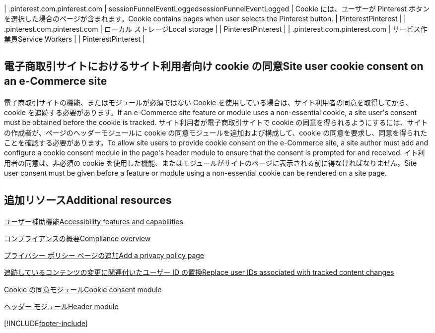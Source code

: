 | <span data-ttu-id="eceb7-292">.pinterest.com</span><span class="sxs-lookup"><span data-stu-id="eceb7-292">.pinterest.com</span></span>              | <span data-ttu-id="eceb7-293">sessionFunnelEventLogged</span><span class="sxs-lookup"><span data-stu-id="eceb7-293">sessionFunnelEventLogged</span></span> | <span data-ttu-id="eceb7-294">Cookie には、ユーザーが Pinterest ボタンを選択した場合のページが含まれます。</span><span class="sxs-lookup"><span data-stu-id="eceb7-294">Cookie contains pages when user selects the Pinterest button.</span></span>      | <span data-ttu-id="eceb7-295">Pinterest</span><span class="sxs-lookup"><span data-stu-id="eceb7-295">Pinterest</span></span>                                                             |
| <span data-ttu-id="eceb7-296">.pinterest.com</span><span class="sxs-lookup"><span data-stu-id="eceb7-296">.pinterest.com</span></span>              | <span data-ttu-id="eceb7-297">ローカル ストレージ</span><span class="sxs-lookup"><span data-stu-id="eceb7-297">Local storage</span></span>            |                                                              |  <span data-ttu-id="eceb7-298">Pinterest</span><span class="sxs-lookup"><span data-stu-id="eceb7-298">Pinterest</span></span>                                                            |
| <span data-ttu-id="eceb7-299">.pinterest.com</span><span class="sxs-lookup"><span data-stu-id="eceb7-299">.pinterest.com</span></span>              | <span data-ttu-id="eceb7-300">サービス作業員</span><span class="sxs-lookup"><span data-stu-id="eceb7-300">Service Workers</span></span>          |                                                              |  <span data-ttu-id="eceb7-301">Pinterest</span><span class="sxs-lookup"><span data-stu-id="eceb7-301">Pinterest</span></span>                                                            |


## <a name="site-user-cookie-consent-on-an-e-commerce-site"></a><span data-ttu-id="eceb7-302">電子商取引サイトにおけるサイト利用者向け cookie の同意</span><span class="sxs-lookup"><span data-stu-id="eceb7-302">Site user cookie consent on an e-Commerce site</span></span> 

<span data-ttu-id="eceb7-303">電子商取引サイトの機能、またはモジュールが必須ではない Cookie を使用している場合は、サイト利用者の同意を取得してから、cookie を追跡する必要があります。</span><span class="sxs-lookup"><span data-stu-id="eceb7-303">If an e-Commerce site feature or module uses a non-essential cookie, a site user's consent must be obtained before the cookie is tracked.</span></span> <span data-ttu-id="eceb7-304">サイト利用者が電子商取引サイトで cookie の同意を得られるようにするには、サイトの作成者が、ページのヘッダーモジュールに cookie の同意モジュールを追加および構成して、cookie の同意を要求し、同意を得られたことを確認する必要があります。</span><span class="sxs-lookup"><span data-stu-id="eceb7-304">To allow site users to provide cookie consent on the e-Commerce site, a site author must add and configure a cookie consent module in the page's header module to ensure that the consent is prompted for and received.</span></span> <span data-ttu-id="eceb7-305">イト利用者の同意は、非必須の cookie を使用した機能、またはモジュールがサイトのページに表示される前に得なければなりません。</span><span class="sxs-lookup"><span data-stu-id="eceb7-305">Site user consent must be given before a feature or module using a non-essential cookie can be rendered on a site page.</span></span>

## <a name="additional-resources"></a><span data-ttu-id="eceb7-306">追加リソース</span><span class="sxs-lookup"><span data-stu-id="eceb7-306">Additional resources</span></span>

[<span data-ttu-id="eceb7-307">ユーザー補助機能</span><span class="sxs-lookup"><span data-stu-id="eceb7-307">Accessibility features and capabilities</span></span>](accessibility.md)

[<span data-ttu-id="eceb7-308">コンプライアンスの概要</span><span class="sxs-lookup"><span data-stu-id="eceb7-308">Compliance overview</span></span>](compliance-overview.md)

[<span data-ttu-id="eceb7-309">プライバシー ポリシー ページの追加</span><span class="sxs-lookup"><span data-stu-id="eceb7-309">Add a privacy policy page</span></span>](add-privacy-page.md)

[<span data-ttu-id="eceb7-310">追跡しているコンテンツの変更に関連付いたユーザー ID の置換</span><span class="sxs-lookup"><span data-stu-id="eceb7-310">Replace user IDs associated with tracked content changes</span></span>](replace-IDs-tracked-changes.md)

[<span data-ttu-id="eceb7-311">Cookie の同意モジュール</span><span class="sxs-lookup"><span data-stu-id="eceb7-311">Cookie consent module</span></span>](cookie-consent-module.md) 
 
[<span data-ttu-id="eceb7-312">ヘッダー モジュール</span><span class="sxs-lookup"><span data-stu-id="eceb7-312">Header module</span></span>](author-header-module.md)


[!INCLUDE[footer-include](../includes/footer-banner.md)]
